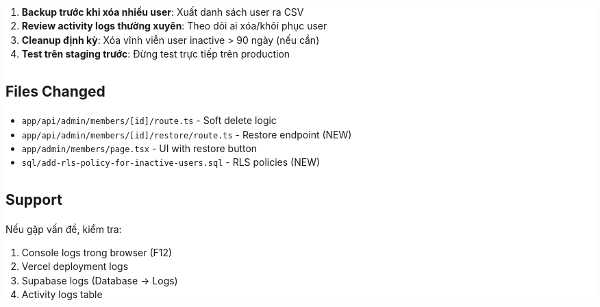 1. **Backup trước khi xóa nhiều user**: Xuất danh sách user ra CSV
2. **Review activity logs thường xuyên**: Theo dõi ai xóa/khôi phục user
3. **Cleanup định kỳ**: Xóa vĩnh viễn user inactive > 90 ngày (nếu cần)
4. **Test trên staging trước**: Đừng test trực tiếp trên production

## Files Changed

- `app/api/admin/members/[id]/route.ts` - Soft delete logic
- `app/api/admin/members/[id]/restore/route.ts` - Restore endpoint (NEW)
- `app/admin/members/page.tsx` - UI with restore button
- `sql/add-rls-policy-for-inactive-users.sql` - RLS policies (NEW)

## Support

Nếu gặp vấn đề, kiểm tra:
1. Console logs trong browser (F12)
2. Vercel deployment logs
3. Supabase logs (Database → Logs)
4. Activity logs table
